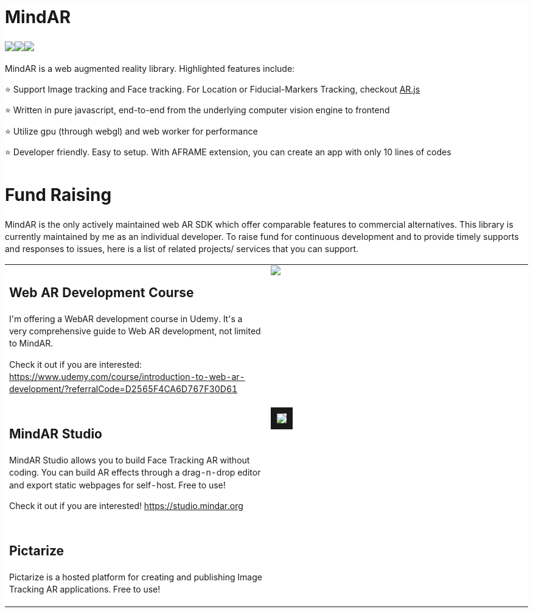 # MindAR

<img src="https://hiukim.github.io/mind-ar-js-doc/assets/images/multi-targets-demo-8b5fc868f6b0847a9818e8bf0ba2c1c3.gif" height="250"><img src="https://hiukim.github.io/mind-ar-js-doc/assets/images/interactive-demo-1ab348a381cbd808f4d52c8750524d11.gif" height="250"><img src="https://hiukim.github.io/mind-ar-js-doc/assets/images/face-tryon-demo-369c4ba701f1df2099ecf05c27f0c944.gif" height="250">


MindAR is a web augmented reality library. Highlighted features include:

:star: Support Image tracking and Face tracking. For Location or Fiducial-Markers Tracking, checkout [AR.js](https://github.com/AR-js-org/AR.js)

:star: Written in pure javascript, end-to-end from the underlying computer vision engine to frontend

:star: Utilize gpu (through webgl) and web worker for performance

:star: Developer friendly. Easy to setup. With AFRAME extension, you can create an app with only 10 lines of codes

# Fund Raising

MindAR is the only actively maintained web AR SDK which offer comparable features to commercial alternatives. This library is currently maintained by me as an individual developer. To raise fund for continuous development and to provide timely supports and responses to issues, here is a list of related projects/ services that you can support.

<table>
  <tbody>
    <tr>
      <td valign="top">
        <h2>Web AR Development Course</h2>
        <p>I'm offering a WebAR development course in Udemy. It's a very comprehensive guide to Web AR development, not limited to MindAR.</p>
        <p>Check it out if you are interested: <a target="_blank" href="https://www.udemy.com/course/introduction-to-web-ar-development/?referralCode=D2565F4CA6D767F30D61">https://www.udemy.com/course/introduction-to-web-ar-development/?referralCode=D2565F4CA6D767F30D61</a></p>
      </td>
      <td width="50%">
        <img src="https://user-images.githubusercontent.com/459126/141425015-f5fe2912-b26d-4366-8952-5866a072fb34.jpg"/>
      </td>
    </tr>
    <tr>
      <td valign="top">
        <h2>MindAR Studio</h2>
        <p>
          MindAR Studio allows you to build Face Tracking AR without coding. You can build AR effects through a drag-n-drop editor and export static webpages for self-host. Free to use!
        </p>
        <p>
          Check it out if you are interested! <a href="https://studio.mindar.org" target="_blank">https://studio.mindar.org</a>
        </p>
      </td>
      <td><img src="https://www.mindar.org/content/images/2022/07/screenshot.png" border="10"/></td>
    </tr>
    <tr>
      <td valign="top">
        <h2>Pictarize</h2>
        <p>
          Pictarize is a hosted platform for creating and publishing Image Tracking AR applications. Free to use!
        </p>
        <p>